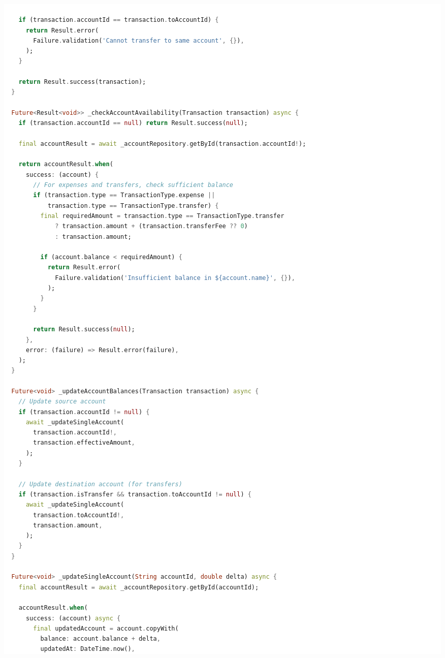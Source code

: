 ```dart
    
    if (transaction.accountId == transaction.toAccountId) {
      return Result.error(
        Failure.validation('Cannot transfer to same account', {}),
      );
    }
    
    return Result.success(transaction);
  }
  
  Future<Result<void>> _checkAccountAvailability(Transaction transaction) async {
    if (transaction.accountId == null) return Result.success(null);
    
    final accountResult = await _accountRepository.getById(transaction.accountId!);
    
    return accountResult.when(
      success: (account) {
        // For expenses and transfers, check sufficient balance
        if (transaction.type == TransactionType.expense || 
            transaction.type == TransactionType.transfer) {
          final requiredAmount = transaction.type == TransactionType.transfer
              ? transaction.amount + (transaction.transferFee ?? 0)
              : transaction.amount;
          
          if (account.balance < requiredAmount) {
            return Result.error(
              Failure.validation('Insufficient balance in ${account.name}', {}),
            );
          }
        }
        
        return Result.success(null);
      },
      error: (failure) => Result.error(failure),
    );
  }
  
  Future<void> _updateAccountBalances(Transaction transaction) async {
    // Update source account
    if (transaction.accountId != null) {
      await _updateSingleAccount(
        transaction.accountId!,
        transaction.effectiveAmount,
      );
    }
    
    // Update destination account (for transfers)
    if (transaction.isTransfer && transaction.toAccountId != null) {
      await _updateSingleAccount(
        transaction.toAccountId!,
        transaction.amount,
      );
    }
  }
  
  Future<void> _updateSingleAccount(String accountId, double delta) async {
    final accountResult = await _accountRepository.getById(accountId);
    
    accountResult.when(
      success: (account) async {
        final updatedAccount = account.copyWith(
          balance: account.balance + delta,
          updatedAt: DateTime.now(),
```
